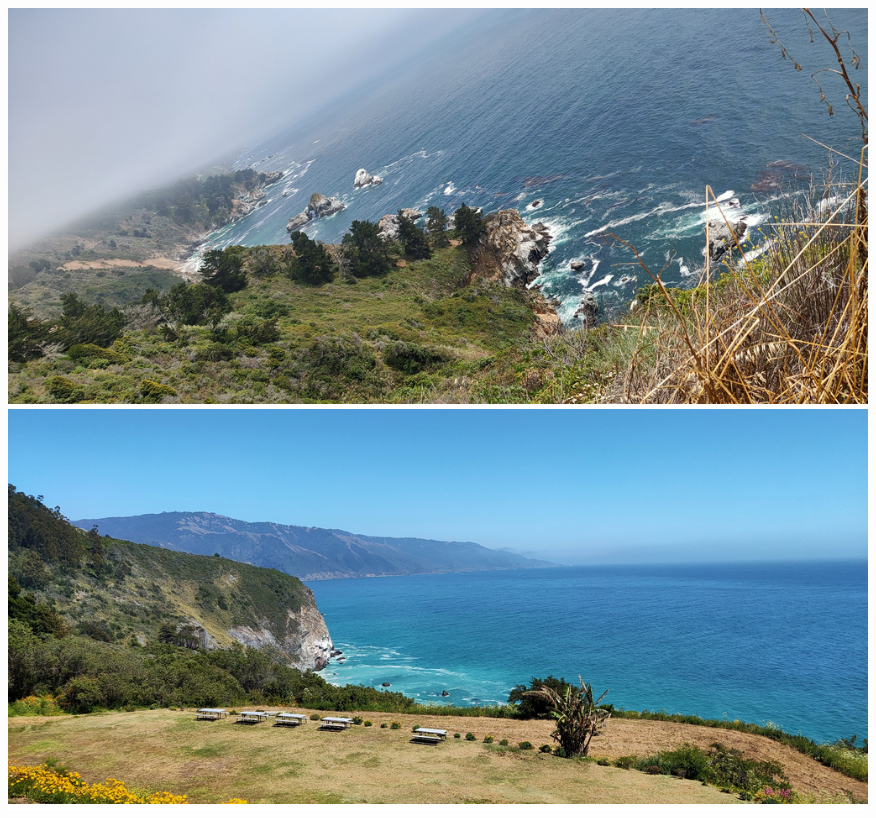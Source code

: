 ![IMG20190606142536](/media/IMG20190606142536.jpg)
![IMG20190606152309](/media/IMG20190606152309.jpg)